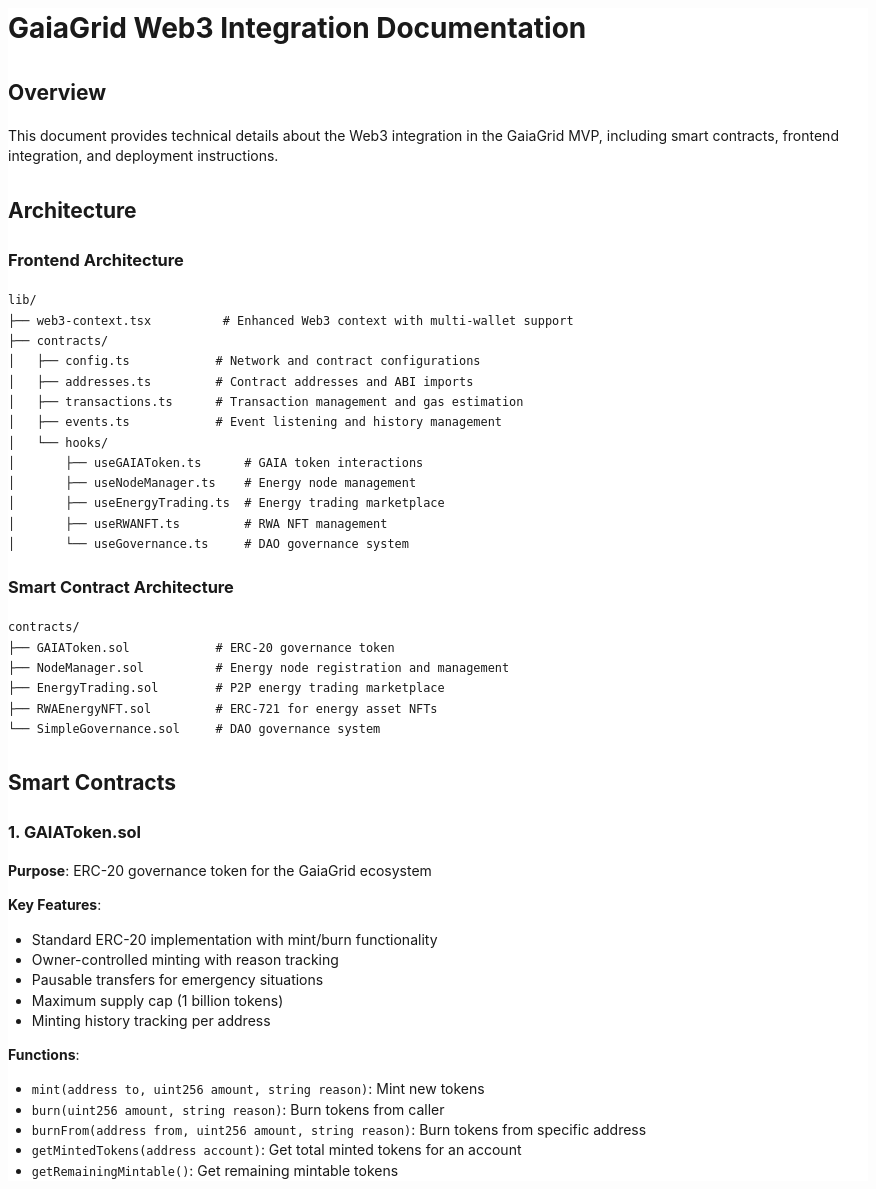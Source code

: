 # GaiaGrid Web3 Integration Documentation

## Overview

This document provides technical details about the Web3 integration in the GaiaGrid MVP, including smart contracts, frontend integration, and deployment instructions.

## Architecture

### Frontend Architecture
```
lib/
├── web3-context.tsx          # Enhanced Web3 context with multi-wallet support
├── contracts/
│   ├── config.ts            # Network and contract configurations
│   ├── addresses.ts         # Contract addresses and ABI imports
│   ├── transactions.ts      # Transaction management and gas estimation
│   ├── events.ts            # Event listening and history management
│   └── hooks/
│       ├── useGAIAToken.ts      # GAIA token interactions
│       ├── useNodeManager.ts    # Energy node management
│       ├── useEnergyTrading.ts  # Energy trading marketplace
│       ├── useRWANFT.ts         # RWA NFT management
│       └── useGovernance.ts     # DAO governance system
```

### Smart Contract Architecture
```
contracts/
├── GAIAToken.sol            # ERC-20 governance token
├── NodeManager.sol          # Energy node registration and management
├── EnergyTrading.sol        # P2P energy trading marketplace
├── RWAEnergyNFT.sol         # ERC-721 for energy asset NFTs
└── SimpleGovernance.sol     # DAO governance system
```

## Smart Contracts

### 1. GAIAToken.sol
**Purpose**: ERC-20 governance token for the GaiaGrid ecosystem

**Key Features**:
- Standard ERC-20 implementation with mint/burn functionality
- Owner-controlled minting with reason tracking
- Pausable transfers for emergency situations
- Maximum supply cap (1 billion tokens)
- Minting history tracking per address

**Functions**:
- `mint(address to, uint256 amount, string reason)`: Mint new tokens
- `burn(uint256 amount, string reason)`: Burn tokens from caller
- `burnFrom(address from, uint256 amount, string reason)`: Burn tokens from specific address
- `getMintedTokens(address account)`: Get total minted tokens for an account
- `getRemainingMintable()`: Get remaining mintable tokens
